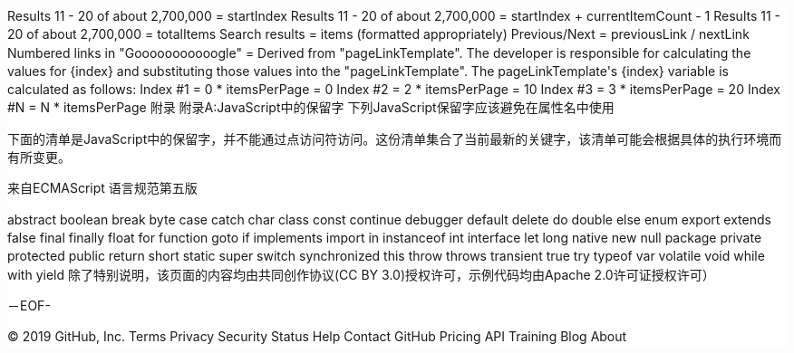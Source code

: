 Results 11 - 20 of about 2,700,000 = startIndex
Results 11 - 20 of about 2,700,000 = startIndex + currentItemCount - 1
Results 11 - 20 of about 2,700,000 = totalItems
Search results = items (formatted appropriately)
Previous/Next = previousLink / nextLink
Numbered links in "Gooooooooooogle" = Derived from "pageLinkTemplate". The developer is responsible for calculating the values for {index} and substituting those values into the "pageLinkTemplate". The pageLinkTemplate's {index} variable is calculated as follows:
Index #1 = 0 * itemsPerPage = 0
Index #2 = 2 * itemsPerPage = 10
Index #3 = 3 * itemsPerPage = 20
Index #N = N * itemsPerPage
附录
附录A:JavaScript中的保留字
下列JavaScript保留字应该避免在属性名中使用

下面的清单是JavaScript中的保留字，并不能通过点访问符访问。这份清单集合了当前最新的关键字，该清单可能会根据具体的执行环境而有所变更。

来自ECMAScript 语言规范第五版

abstract
boolean break byte
case catch char class const continue
debugger default delete do double
else enum export extends
false final finally float for function
goto
if implements import in instanceof int interface
let long
native new null
package private protected public
return
short static super switch synchronized
this throw throws transient true try typeof
var volatile void
while with
yield
除了特别说明，该页面的内容均由共同创作协议(CC BY 3.0)授权许可，示例代码均由Apache 2.0许可证授权许可）

－EOF-

© 2019 GitHub, Inc.
Terms
Privacy
Security
Status
Help
Contact GitHub
Pricing
API
Training
Blog
About

